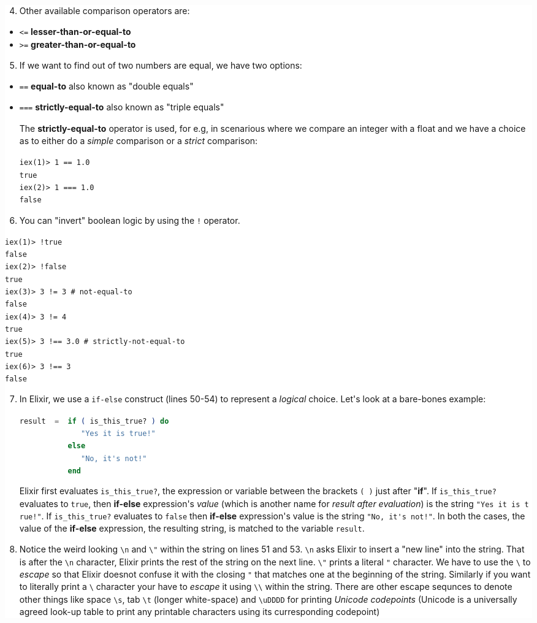 4. Other available comparison operators are:
 -  `<=` **lesser-than-or-equal-to**
 -  `>=` **greater-than-or-equal-to** 

5. If we want to find out of two numbers are equal, we have two options:
 -  `==` **equal-to** also known as "double equals"
 -  `===` **strictly-equal-to** also known as "triple equals"
    
    The **strictly-equal-to** operator is used, for e.g, in scenarious where we compare an integer with a float and we have a choice as to either do a *simple* comparison or a *strict* comparison:
   
    ```iex
    iex(1)> 1 == 1.0
    true
    iex(2)> 1 === 1.0
    false
    ```
 

6. You can "invert" boolean logic by using the `!` operator.
  
  ```iex
  iex(1)> !true
  false
  iex(2)> !false
  true
  iex(3)> 3 != 3 # not-equal-to
  false
  iex(4)> 3 != 4
  true
  iex(5)> 3 !== 3.0 # strictly-not-equal-to
  true
  iex(6)> 3 !== 3
  false
  ```   
7. In Elixir, we use a `if-else` construct (lines 50-54) to represent a *logical* choice. Let's look at a bare-bones example:
    
    ```elixir
    result  =  if ( is_this_true? ) do
                  "Yes it is true!"
               else
                  "No, it's not!"
               end
    ```
   Elixir first evaluates `is_this_true?`, the expression or variable between the brackets `( )` just after "**if**". If `is_this_true?` evaluates to `true`, then **if-else** expression's *value* (which is another name for *result after evaluation*) is the string `"Yes it is true!"`. If `is_this_true?` evaluates to `false` then **if-else** expression's value is the string `"No, it's not!"`. In both the cases, the value of the **if-else** expression, the resulting string,  is matched to the variable `result`.
   
8. Notice the weird looking `\n` and `\"` within the string on lines 51 and 53. `\n` asks Elixir to insert a "new line" into the string. That is after the `\n` character, Elixir prints the rest of the string on the next line. `\"` prints a literal `"` character. We have to use the `\` to *escape* so that Elixir doesnot confuse it with the closing `"` that matches one at the beginning of the string. Similarly if you want to literally print a `\` character your have to *escape* it using `\\` within the string. There are other escape sequnces to denote other things like space `\s`, tab `\t` (longer white-space) and `\uDDDD` for printing *Unicode codepoints* (Unicode is a universally agreed look-up table to print any printable characters using its curresponding codepoint)
    